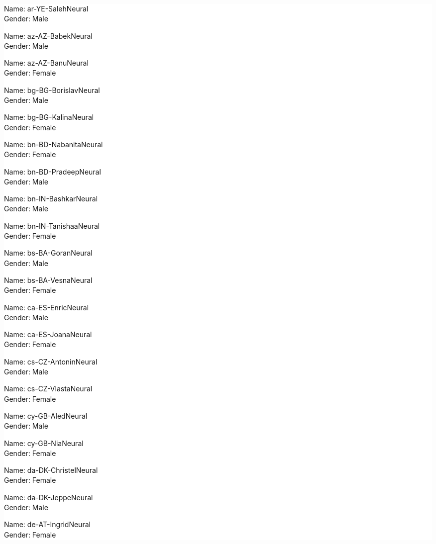 Name: ar-YE-SalehNeural  
Gender: Male  
  
Name: az-AZ-BabekNeural  
Gender: Male  
  
Name: az-AZ-BanuNeural  
Gender: Female  
  
Name: bg-BG-BorislavNeural  
Gender: Male  
  
Name: bg-BG-KalinaNeural  
Gender: Female  
  
Name: bn-BD-NabanitaNeural  
Gender: Female  
  
Name: bn-BD-PradeepNeural  
Gender: Male  
  
Name: bn-IN-BashkarNeural  
Gender: Male  
  
Name: bn-IN-TanishaaNeural  
Gender: Female  
  
Name: bs-BA-GoranNeural  
Gender: Male  
  
Name: bs-BA-VesnaNeural  
Gender: Female  
  
Name: ca-ES-EnricNeural  
Gender: Male  
  
Name: ca-ES-JoanaNeural  
Gender: Female  
  
Name: cs-CZ-AntoninNeural  
Gender: Male  
  
Name: cs-CZ-VlastaNeural  
Gender: Female  
  
Name: cy-GB-AledNeural  
Gender: Male  
  
Name: cy-GB-NiaNeural  
Gender: Female  
  
Name: da-DK-ChristelNeural  
Gender: Female  
  
Name: da-DK-JeppeNeural  
Gender: Male  
  
Name: de-AT-IngridNeural  
Gender: Female  
  